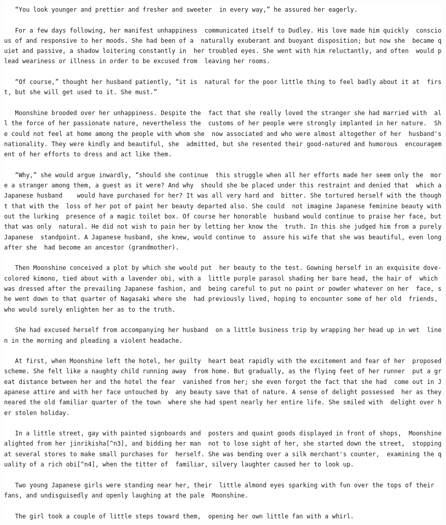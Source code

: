        “You look younger and prettier and fresher and sweeter  in every way,” he assured her eagerly.

       For a few days following, her manifest unhappiness  communicated itself to Dudley. His love made him quickly  conscious of and responsive to her moods. She had been of a  naturally exuberant and buoyant disposition; but now she  became quiet and passive, a shadow loitering constantly in  her troubled eyes. She went with him reluctantly, and often  would plead weariness or illness in order to be excused from  leaving her rooms.

       “Of course,” thought her husband patiently, “it is  natural for the poor little thing to feel badly about it at  first, but she will get used to it. She must.”

       Moonshine brooded over her unhappiness. Despite the  fact that she really loved the stranger she had married with  all the force of her passionate nature, nevertheless the  customs of her people were strongly implanted in her nature.  She could not feel at home among the people with whom she  now associated and who were almost altogether of her  husband's nationality. They were kindly and beautiful, she  admitted, but she resented their good-natured and humorous  encouragement of her efforts to dress and act like them.

       “Why,” she would argue inwardly, “should she continue  this struggle when all her efforts made her seem only the  more a stranger among them, a guest as it were? And why  should she be placed under this restraint and denied that  which a Japanese husband    would have purchased for her? It was all very hard and  bitter. She tortured herself with the thought that with the  loss of her pot of paint her beauty departed also. She could  not imagine Japanese feminine beauty without the lurking  presence of a magic toilet box. Of course her honorable  husband would continue to praise her face, but that was only  natural. He did not wish to pain her by letting her know the  truth. In this she judged him from a purely Japanese  standpoint. A Japanese husband, she knew, would continue to  assure his wife that she was beautiful, even long after she  had become an ancestor (grandmother).

       Then Moonshine conceived a plot by which she would put  her beauty to the test. Gowning herself in an exquisite dove-  colored kimono, tied about with a lavender obi, with a  little purple parasol shading her bare head, the hair of  which was dressed after the prevailing Japanese fashion, and  being careful to put no paint or powder whatever on her  face, she went down to that quarter of Nagasaki where she  had previously lived, hoping to encounter some of her old  friends, who would surely enlighten her as to the truth.

       She had excused herself from accompanying her husband  on a little business trip by wrapping her head up in wet  linen in the morning and pleading a violent headache.

       At first, when Moonshine left the hotel, her guilty  heart beat rapidly with the excitement and fear of her  proposed scheme. She felt like a naughty child running away  from home. But gradually, as the flying feet of her runner  put a great distance between her and the hotel the fear  vanished from her; she even forgot the fact that she had  come out in Japanese attire and with her face untouched by  any beauty save that of nature. A sense of delight possessed  her as they neared the old familiar quarter of the town  where she had spent nearly her entire life. She smiled with  delight over her stolen holiday.

       In a little street, gay with painted signboards and  posters and quaint goods displayed in front of shops,  Moonshine alighted from her jinrikisha[^n3], and bidding her man  not to lose sight of her, she started down the street,  stopping at several stores to make small purchases for  herself. She was bending over a silk merchant's counter,  examining the quality of a rich obi[^n4], when the titter of  familiar, silvery laughter caused her to look up.

       Two young Japanese girls were standing near her, their  little almond eyes sparking with fun over the tops of their  fans, and undisguisedly and openly laughing at the pale  Moonshine.

       The girl took a couple of little steps toward them,  opening her own little fan with a whirl.


   [^n1]:  “was” in original.
 [^n2]:  shoji: paper screen.
 [^n3]:  jinrikisha: a rickshaw; a carriage pulled by a human runner.
 [^n4]:  obi: sash worn with a kimono.
 [^n5]:  andon: lantern.
 [^n6]:  zashishi: threshold.